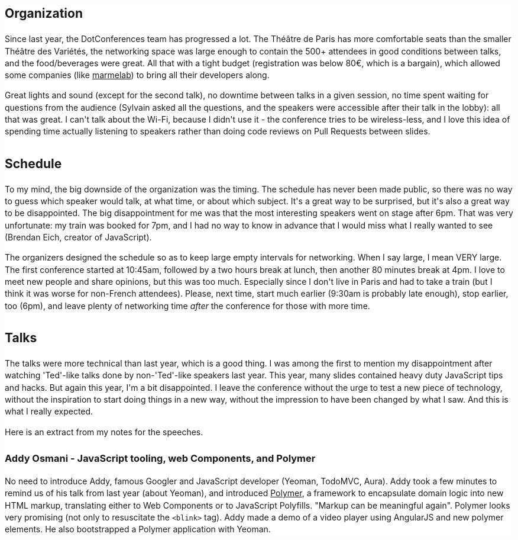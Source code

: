 ## Organization

Since last year, the DotConferences team has progressed a lot. The Théâtre de Paris has more comfortable seats than the smaller Théâtre des Variétés, the networking space was large enough to contain the 500+ attendees in good conditions between talks, and the food/beverages were great. All that with a tight budget (registration was below 80€, which is a bargain), which allowed some companies (like [marmelab](http://marmelab.com)) to bring all their developers along.

Great lights and sound (except for the second talk), no downtime between talks in a given session, no time spent waiting for questions from the audience (Sylvain asked all the questions, and the speakers were accessible after their talk in the lobby): all that was great. I can't talk about the Wi-Fi, because I didn't use it - the conference tries to be wireless-less, and I love this idea of spending time actually listening to speakers rather than doing code reviews on Pull Requests between slides.

## Schedule

To my mind, the big downside of the organization was the timing. The schedule has never been made public, so there was no way to guess which speaker would talk, at what time, or about which subject. It's a great way to be surprised, but it's also a great way to be disappointed. The big disappointment for me was that the most interesting speakers went on stage after 6pm. That was very unfortunate: my train was booked for 7pm, and I had no way to know in advance that I would miss what I really wanted to see (Brendan Eich, creator of JavaScript). 

The organizers designed the schedule so as to keep large empty intervals for networking. When I say large, I mean VERY large. The first conference started at 10:45am, followed by a two hours break at lunch, then another 80 minutes break at 4pm. I love to meet new people and share opinions, but this was too much. Especially since I don't live in Paris and had to take a train (but I think it was worse for non-French attendees). Please, next time, start much earlier (9:30am is probably late enough), stop earlier, too (6pm), and leave plenty of networking time *after* the conference for those with more time.

## Talks

The talks were more technical than last year, which is a good thing. I was among the first to mention my disappointment after watching 'Ted'-like talks done by non-'Ted'-like speakers last year. This year, many slides contained heavy duty JavaScript tips and hacks. But again this year, I'm a bit disappointed. I leave the conference without the urge to test a new piece of technology, without the inspiration to start doing things in a new way, without the impression to have been changed by what I saw. And this is what I really expected.

Here is an extract from my notes for the speeches.

### Addy Osmani - JavaScript tooling, web Components, and Polymer

No need to introduce Addy, famous Googler and JavaScript developer (Yeoman, TodoMVC, Aura). Addy took a few minutes to remind us of his talk from last year (about Yeoman), and introduced [Polymer](http://www.polymer-project.org/), a framework to encapsulate domain logic into new HTML markup, translating either to Web Components or to JavaScript Polyfills. "Markup can be meaningful again". Polymer looks very promising (not only to resuscitate the `<blink>` tag). Addy made a demo of a video player using AngularJS and new polymer elements. He also bootstrapped a Polymer application with Yeoman.
